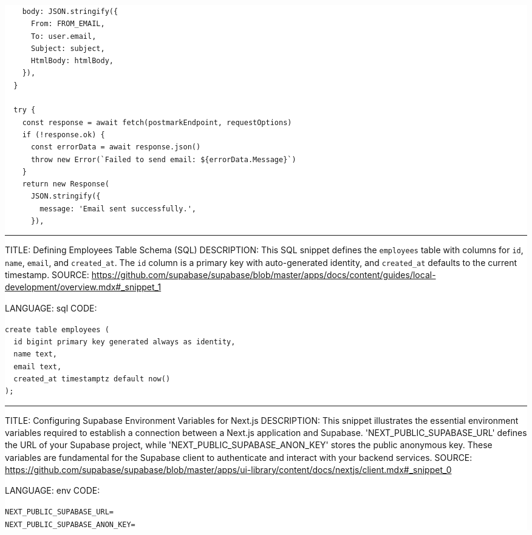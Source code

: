 ```
    body: JSON.stringify({
      From: FROM_EMAIL,
      To: user.email,
      Subject: subject,
      HtmlBody: htmlBody,
    }),
  }

  try {
    const response = await fetch(postmarkEndpoint, requestOptions)
    if (!response.ok) {
      const errorData = await response.json()
      throw new Error(`Failed to send email: ${errorData.Message}`)
    }
    return new Response(
      JSON.stringify({
        message: 'Email sent successfully.',
      }),

```

----------------------------------------

TITLE: Defining Employees Table Schema (SQL)
DESCRIPTION: This SQL snippet defines the `employees` table with columns for `id`, `name`, `email`, and `created_at`. The `id` column is a primary key with auto-generated identity, and `created_at` defaults to the current timestamp.
SOURCE: https://github.com/supabase/supabase/blob/master/apps/docs/content/guides/local-development/overview.mdx#_snippet_1

LANGUAGE: sql
CODE:
```
create table employees (
  id bigint primary key generated always as identity,
  name text,
  email text,
  created_at timestamptz default now()
);
```

----------------------------------------

TITLE: Configuring Supabase Environment Variables for Next.js
DESCRIPTION: This snippet illustrates the essential environment variables required to establish a connection between a Next.js application and Supabase. 'NEXT_PUBLIC_SUPABASE_URL' defines the URL of your Supabase project, while 'NEXT_PUBLIC_SUPABASE_ANON_KEY' stores the public anonymous key. These variables are fundamental for the Supabase client to authenticate and interact with your backend services.
SOURCE: https://github.com/supabase/supabase/blob/master/apps/ui-library/content/docs/nextjs/client.mdx#_snippet_0

LANGUAGE: env
CODE:
```
NEXT_PUBLIC_SUPABASE_URL=
NEXT_PUBLIC_SUPABASE_ANON_KEY=
```

